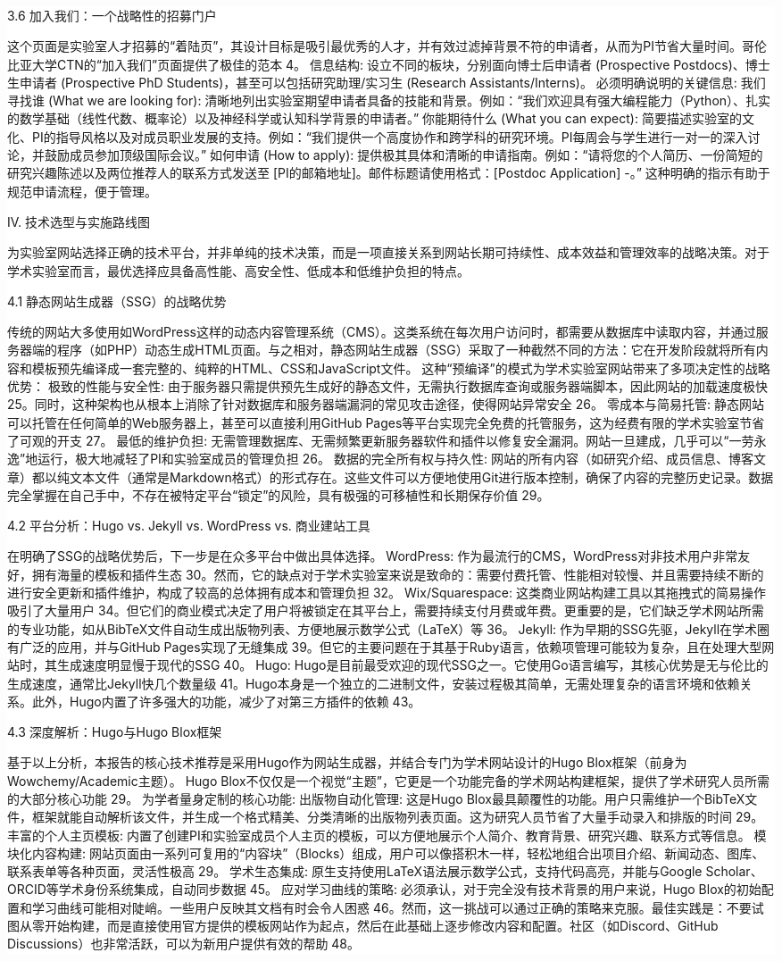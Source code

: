 3.6 加入我们：一个战略性的招募门户

这个页面是实验室人才招募的“着陆页”，其设计目标是吸引最优秀的人才，并有效过滤掉背景不符的申请者，从而为PI节省大量时间。哥伦比亚大学CTN的“加入我们”页面提供了极佳的范本 4。
信息结构:
设立不同的板块，分别面向博士后申请者 (Prospective Postdocs)、博士生申请者 (Prospective PhD Students)，甚至可以包括研究助理/实习生 (Research Assistants/Interns)。
必须明确说明的关键信息:
我们寻找谁 (What we are looking for): 清晰地列出实验室期望申请者具备的技能和背景。例如：“我们欢迎具有强大编程能力（Python）、扎实的数学基础（线性代数、概率论）以及神经科学或认知科学背景的申请者。”
你能期待什么 (What you can expect): 简要描述实验室的文化、PI的指导风格以及对成员职业发展的支持。例如：“我们提供一个高度协作和跨学科的研究环境。PI每周会与学生进行一对一的深入讨论，并鼓励成员参加顶级国际会议。”
如何申请 (How to apply): 提供极其具体和清晰的申请指南。例如：“请将您的个人简历、一份简短的研究兴趣陈述以及两位推荐人的联系方式发送至 [PI的邮箱地址]。邮件标题请使用格式：[Postdoc Application] -。” 这种明确的指示有助于规范申请流程，便于管理。

IV. 技术选型与实施路线图

为实验室网站选择正确的技术平台，并非单纯的技术决策，而是一项直接关系到网站长期可持续性、成本效益和管理效率的战略决策。对于学术实验室而言，最优选择应具备高性能、高安全性、低成本和低维护负担的特点。

4.1 静态网站生成器（SSG）的战略优势

传统的网站大多使用如WordPress这样的动态内容管理系统（CMS）。这类系统在每次用户访问时，都需要从数据库中读取内容，并通过服务器端的程序（如PHP）动态生成HTML页面。与之相对，静态网站生成器（SSG）采取了一种截然不同的方法：它在开发阶段就将所有内容和模板预先编译成一套完整的、纯粹的HTML、CSS和JavaScript文件。
这种“预编译”的模式为学术实验室网站带来了多项决定性的战略优势：
极致的性能与安全性: 由于服务器只需提供预先生成好的静态文件，无需执行数据库查询或服务器端脚本，因此网站的加载速度极快 25。同时，这种架构也从根本上消除了针对数据库和服务器端漏洞的常见攻击途径，使得网站异常安全 26。
零成本与简易托管: 静态网站可以托管在任何简单的Web服务器上，甚至可以直接利用GitHub Pages等平台实现完全免费的托管服务，这为经费有限的学术实验室节省了可观的开支 27。
最低的维护负担: 无需管理数据库、无需频繁更新服务器软件和插件以修复安全漏洞。网站一旦建成，几乎可以“一劳永逸”地运行，极大地减轻了PI和实验室成员的管理负担 26。
数据的完全所有权与持久性: 网站的所有内容（如研究介绍、成员信息、博客文章）都以纯文本文件（通常是Markdown格式）的形式存在。这些文件可以方便地使用Git进行版本控制，确保了内容的完整历史记录。数据完全掌握在自己手中，不存在被特定平台“锁定”的风险，具有极强的可移植性和长期保存价值 29。

4.2 平台分析：Hugo vs. Jekyll vs. WordPress vs. 商业建站工具

在明确了SSG的战略优势后，下一步是在众多平台中做出具体选择。
WordPress: 作为最流行的CMS，WordPress对非技术用户非常友好，拥有海量的模板和插件生态 30。然而，它的缺点对于学术实验室来说是致命的：需要付费托管、性能相对较慢、并且需要持续不断的进行安全更新和插件维护，构成了较高的总体拥有成本和管理负担 32。
Wix/Squarespace: 这类商业网站构建工具以其拖拽式的简易操作吸引了大量用户 34。但它们的商业模式决定了用户将被锁定在其平台上，需要持续支付月费或年费。更重要的是，它们缺乏学术网站所需的专业功能，如从BibTeX文件自动生成出版物列表、方便地展示数学公式（LaTeX）等 36。
Jekyll: 作为早期的SSG先驱，Jekyll在学术圈有广泛的应用，并与GitHub Pages实现了无缝集成 39。但它的主要问题在于其基于Ruby语言，依赖项管理可能较为复杂，且在处理大型网站时，其生成速度明显慢于现代的SSG 40。
Hugo: Hugo是目前最受欢迎的现代SSG之一。它使用Go语言编写，其核心优势是无与伦比的生成速度，通常比Jekyll快几个数量级 41。Hugo本身是一个独立的二进制文件，安装过程极其简单，无需处理复杂的语言环境和依赖关系。此外，Hugo内置了许多强大的功能，减少了对第三方插件的依赖 43。

4.3 深度解析：Hugo与Hugo Blox框架

基于以上分析，本报告的核心技术推荐是采用Hugo作为网站生成器，并结合专门为学术网站设计的Hugo Blox框架（前身为Wowchemy/Academic主题）。
Hugo Blox不仅仅是一个视觉“主题”，它更是一个功能完备的学术网站构建框架，提供了学术研究人员所需的大部分核心功能 29。
为学者量身定制的核心功能:
出版物自动化管理: 这是Hugo Blox最具颠覆性的功能。用户只需维护一个BibTeX文件，框架就能自动解析该文件，并生成一个格式精美、分类清晰的出版物列表页面。这为研究人员节省了大量手动录入和排版的时间 29。
丰富的个人主页模板: 内置了创建PI和实验室成员个人主页的模板，可以方便地展示个人简介、教育背景、研究兴趣、联系方式等信息。
模块化内容构建: 网站页面由一系列可复用的“内容块”（Blocks）组成，用户可以像搭积木一样，轻松地组合出项目介绍、新闻动态、图库、联系表单等各种页面，灵活性极高 29。
学术生态集成: 原生支持使用LaTeX语法展示数学公式，支持代码高亮，并能与Google Scholar、ORCID等学术身份系统集成，自动同步数据 45。
应对学习曲线的策略:
必须承认，对于完全没有技术背景的用户来说，Hugo Blox的初始配置和学习曲线可能相对陡峭。一些用户反映其文档有时会令人困惑 46。然而，这一挑战可以通过正确的策略来克服。最佳实践是：不要试图从零开始构建，而是直接使用官方提供的模板网站作为起点，然后在此基础上逐步修改内容和配置。社区（如Discord、GitHub Discussions）也非常活跃，可以为新用户提供有效的帮助 48。
